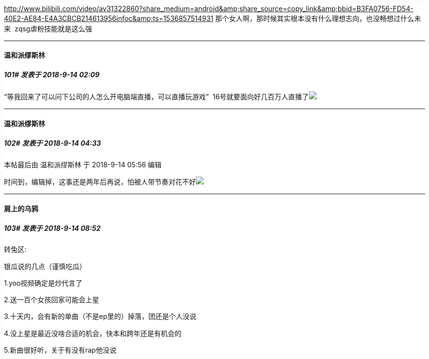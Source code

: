 

http://www.bilibili.com/video/av31322860?share_medium=android&amp;share_source=copy_link&amp;bbid=B3FA0756-FD54-40E2-AE84-E4A3CBCB214613956infoc&amp;ts=1536857514931 
那个女人啊，那时候其实根本没有什么理想志向，也没畅想过什么未来  zqsg虐粉技能就是这么强







*****

####  温和派缪斯林  
##### 101#       发表于 2018-9-14 02:09




“等我回来了可以问下公司的人怎么开电脑端直播，可以直播玩游戏”  16号就要面向好几百万人直播了<img src="https://static.saraba1st.com/image/smiley/face2017/125.png" referrerpolicy="no-referrer">







*****

####  温和派缪斯林  
##### 102#       发表于 2018-9-14 04:33



 本帖最后由 温和派缪斯林 于 2018-9-14 05:56 编辑 

时间到，编辑掉，这事还是两年后再说，怕被人带节奏对花不好<img src="https://static.saraba1st.com/image/smiley/face2017/018.png" referrerpolicy="no-referrer">







*****

####  肩上的乌鸦  
##### 103#       发表于 2018-9-14 08:52




转兔区:

银瓜说的几点（谨慎吃瓜）

1.yoo视频确定是炒代言了

2.送一百个女孩回家可能会上星

3.十天内，会有新的单曲（不是ep里的）掉落，团还是个人没说

4.没上星是最近没啥合适的机会，快本和跨年还是有机会的

5.新曲很好听，关于有没有rap他没说
